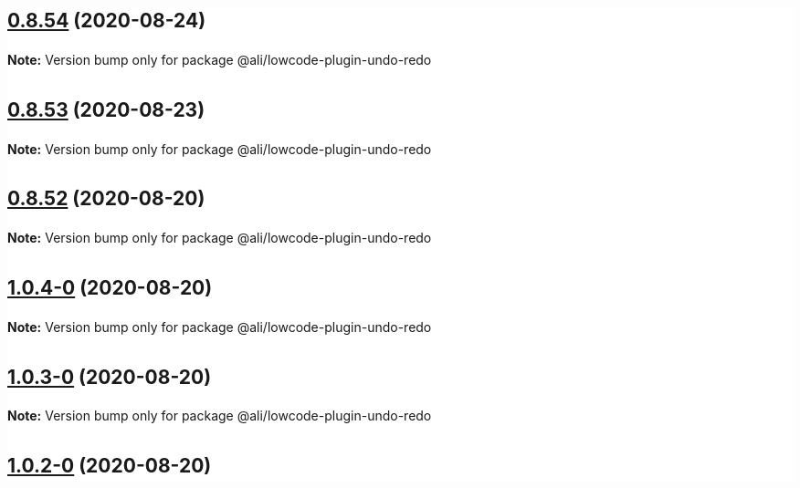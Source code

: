 <a name="0.8.54"></a>
## [0.8.54](https://gitlab.alibaba-inc.com/ali-lowcode/ali-lowcode-engine/compare/@ali/lowcode-plugin-undo-redo@0.8.53...@ali/lowcode-plugin-undo-redo@0.8.54) (2020-08-24)




**Note:** Version bump only for package @ali/lowcode-plugin-undo-redo

<a name="0.8.53"></a>
## [0.8.53](https://gitlab.alibaba-inc.com/ali-lowcode/ali-lowcode-engine/compare/@ali/lowcode-plugin-undo-redo@0.8.52...@ali/lowcode-plugin-undo-redo@0.8.53) (2020-08-23)




**Note:** Version bump only for package @ali/lowcode-plugin-undo-redo

<a name="0.8.52"></a>
## [0.8.52](https://gitlab.alibaba-inc.com/ali-lowcode/ali-lowcode-engine/compare/@ali/lowcode-plugin-undo-redo@0.8.51...@ali/lowcode-plugin-undo-redo@0.8.52) (2020-08-20)




**Note:** Version bump only for package @ali/lowcode-plugin-undo-redo

<a name="1.0.4-0"></a>
## [1.0.4-0](https://gitlab.alibaba-inc.com/ali-lowcode/ali-lowcode-engine/compare/@ali/lowcode-plugin-undo-redo@1.0.3-0...@ali/lowcode-plugin-undo-redo@1.0.4-0) (2020-08-20)




**Note:** Version bump only for package @ali/lowcode-plugin-undo-redo

<a name="1.0.3-0"></a>
## [1.0.3-0](https://gitlab.alibaba-inc.com/ali-lowcode/ali-lowcode-engine/compare/@ali/lowcode-plugin-undo-redo@1.0.2-0...@ali/lowcode-plugin-undo-redo@1.0.3-0) (2020-08-20)




**Note:** Version bump only for package @ali/lowcode-plugin-undo-redo

<a name="1.0.2-0"></a>
## [1.0.2-0](https://gitlab.alibaba-inc.com/ali-lowcode/ali-lowcode-engine/compare/@ali/lowcode-plugin-undo-redo@1.0.1-0...@ali/lowcode-plugin-undo-redo@1.0.2-0) (2020-08-20)


